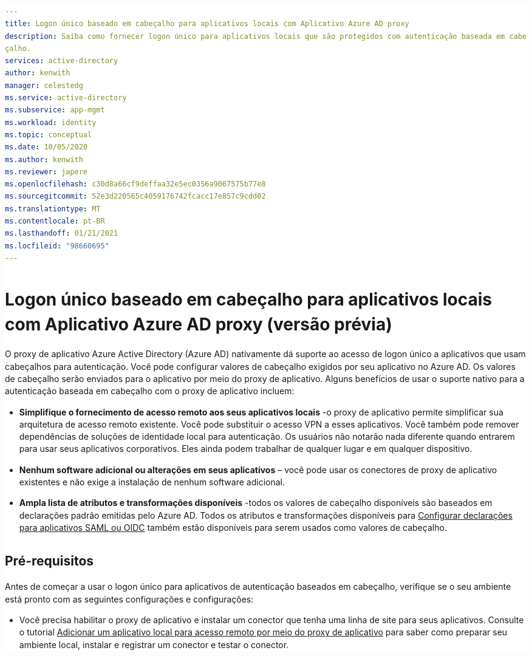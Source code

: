 ```yaml
---
title: Logon único baseado em cabeçalho para aplicativos locais com Aplicativo Azure AD proxy
description: Saiba como fornecer logon único para aplicativos locais que são protegidos com autenticação baseada em cabeçalho.
services: active-directory
author: kenwith
manager: celestedg
ms.service: active-directory
ms.subservice: app-mgmt
ms.workload: identity
ms.topic: conceptual
ms.date: 10/05/2020
ms.author: kenwith
ms.reviewer: japere
ms.openlocfilehash: c30d8a66cf9deffaa32e5ec0356a9067575b77e8
ms.sourcegitcommit: 52e3d220565c4059176742fcacc17e857c9cdd02
ms.translationtype: MT
ms.contentlocale: pt-BR
ms.lasthandoff: 01/21/2021
ms.locfileid: "98660695"
---
```

# <a name="header-based-single-sign-on-for-on-premises-apps-with-azure-ad-app-proxy-preview"></a>Logon único baseado em cabeçalho para aplicativos locais com Aplicativo Azure AD proxy (versão prévia)

O proxy de aplicativo Azure Active Directory (Azure AD) nativamente dá suporte ao acesso de logon único a aplicativos que usam cabeçalhos para autenticação. Você pode configurar valores de cabeçalho exigidos por seu aplicativo no Azure AD. Os valores de cabeçalho serão enviados para o aplicativo por meio do proxy de aplicativo. Alguns benefícios de usar o suporte nativo para a autenticação baseada em cabeçalho com o proxy de aplicativo incluem:  

* **Simplifique o fornecimento de acesso remoto aos seus aplicativos locais** -o proxy de aplicativo permite simplificar sua arquitetura de acesso remoto existente. Você pode substituir o acesso VPN a esses aplicativos. Você também pode remover dependências de soluções de identidade local para autenticação. Os usuários não notarão nada diferente quando entrarem para usar seus aplicativos corporativos. Eles ainda podem trabalhar de qualquer lugar e em qualquer dispositivo.  

* **Nenhum software adicional ou alterações em seus aplicativos** – você pode usar os conectores de proxy de aplicativo existentes e não exige a instalação de nenhum software adicional.  

* **Ampla lista de atributos e transformações disponíveis** -todos os valores de cabeçalho disponíveis são baseados em declarações padrão emitidas pelo Azure AD. Todos os atributos e transformações disponíveis para [Configurar declarações para aplicativos SAML ou OIDC](../develop/active-directory-saml-claims-customization.md#attributes) também estão disponíveis para serem usados como valores de cabeçalho. 

## <a name="pre-requisites"></a>Pré-requisitos
Antes de começar a usar o logon único para aplicativos de autenticação baseados em cabeçalho, verifique se o seu ambiente está pronto com as seguintes configurações e configurações:
- Você precisa habilitar o proxy de aplicativo e instalar um conector que tenha uma linha de site para seus aplicativos. Consulte o tutorial [Adicionar um aplicativo local para acesso remoto por meio do proxy de aplicativo](application-proxy-add-on-premises-application.md#add-an-on-premises-app-to-azure-ad) para saber como preparar seu ambiente local, instalar e registrar um conector e testar o conector. 
